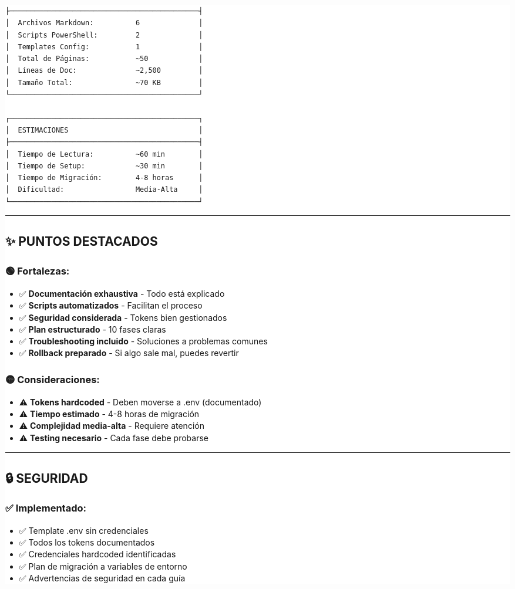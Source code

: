 ```
├─────────────────────────────────────────────┤
│  Archivos Markdown:          6              │
│  Scripts PowerShell:         2              │
│  Templates Config:           1              │
│  Total de Páginas:           ~50            │
│  Líneas de Doc:              ~2,500         │
│  Tamaño Total:               ~70 KB         │
└─────────────────────────────────────────────┘

┌─────────────────────────────────────────────┐
│  ESTIMACIONES                               │
├─────────────────────────────────────────────┤
│  Tiempo de Lectura:          ~60 min        │
│  Tiempo de Setup:            ~30 min        │
│  Tiempo de Migración:        4-8 horas      │
│  Dificultad:                 Media-Alta     │
└─────────────────────────────────────────────┘
```

---

## ✨ PUNTOS DESTACADOS

### 🟢 Fortalezas:

- ✅ **Documentación exhaustiva** - Todo está explicado
- ✅ **Scripts automatizados** - Facilitan el proceso
- ✅ **Seguridad considerada** - Tokens bien gestionados
- ✅ **Plan estructurado** - 10 fases claras
- ✅ **Troubleshooting incluido** - Soluciones a problemas comunes
- ✅ **Rollback preparado** - Si algo sale mal, puedes revertir

### 🟡 Consideraciones:

- ⚠️ **Tokens hardcoded** - Deben moverse a .env (documentado)
- ⚠️ **Tiempo estimado** - 4-8 horas de migración
- ⚠️ **Complejidad media-alta** - Requiere atención
- ⚠️ **Testing necesario** - Cada fase debe probarse

---

## 🔒 SEGURIDAD

### ✅ Implementado:

- ✅ Template .env sin credenciales
- ✅ Todos los tokens documentados
- ✅ Credenciales hardcoded identificadas
- ✅ Plan de migración a variables de entorno
- ✅ Advertencias de seguridad en cada guía
